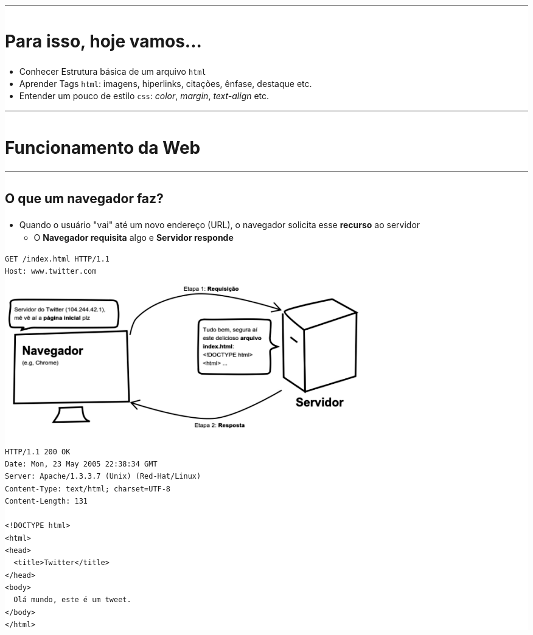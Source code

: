 
---
# Para isso, hoje vamos...
- Conhecer Estrutura básica de um arquivo `html`
- Aprender Tags `html`: imagens, hiperlinks, citações, ênfase, destaque etc.
- Entender um pouco de estilo `css`: _color_, _margin_, _text-align_ etc.


---
# Funcionamento da Web


---
## O que um **navegador** faz?

- Quando o usuário "vai" até um novo endereço (URL), o navegador solicita esse
  **recurso** ao servidor
  - O **Navegador requisita** algo e **Servidor responde**

```http
GET /index.html HTTP/1.1
Host: www.twitter.com
```
![](../../images/http-diagram-informal-2.png)  
```http
HTTP/1.1 200 OK
Date: Mon, 23 May 2005 22:38:34 GMT
Server: Apache/1.3.3.7 (Unix) (Red-Hat/Linux)
Content-Type: text/html; charset=UTF-8
Content-Length: 131

<!DOCTYPE html>
<html>
<head>
  <title>Twitter</title>
</head>
<body>
  Olá mundo, este é um tweet.
</body>
</html>
```

